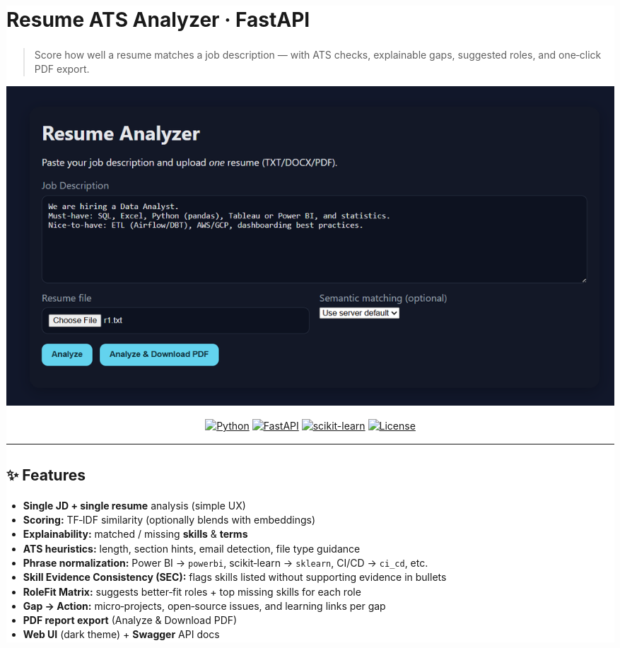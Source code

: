# Resume ATS Analyzer · FastAPI

> Score how well a resume matches a job description — with ATS checks, explainable gaps, suggested roles, and one‑click PDF export.

<p align="center">
  <img src="docs/ui_form.png" alt="Resume Analyzer UI form" width="900">
</p>

<p align="center">
  <a href="https://www.python.org/"><img alt="Python" src="https://img.shields.io/badge/Python-3.10%2B-3776AB?logo=python&logoColor=white"></a>
  <a href="https://fastapi.tiangolo.com/"><img alt="FastAPI" src="https://img.shields.io/badge/FastAPI-0.110+-009688?logo=fastapi&logoColor=white"></a>
  <a href="https://scikit-learn.org/"><img alt="scikit-learn" src="https://img.shields.io/badge/scikit--learn-TF--IDF-F7931E?logo=scikitlearn&logoColor=white"></a>
  <a href="./LICENSE"><img alt="License" src="https://img.shields.io/badge/License-MIT-000000.svg"></a>
</p>

---

## ✨ Features

- **Single JD + single resume** analysis (simple UX)
- **Scoring:** TF‑IDF similarity (optionally blends with embeddings)
- **Explainability:** matched / missing **skills** & **terms**
- **ATS heuristics:** length, section hints, email detection, file type guidance
- **Phrase normalization:** Power BI → `powerbi`, scikit‑learn → `sklearn`, CI/CD → `ci_cd`, etc.
- **Skill Evidence Consistency (SEC):** flags skills listed without supporting evidence in bullets
- **RoleFit Matrix:** suggests better‑fit roles + top missing skills for each role
- **Gap → Action:** micro‑projects, open‑source issues, and learning links per gap
- **PDF report export** (Analyze & Download PDF)
- **Web UI** (dark theme) + **Swagger** API docs
